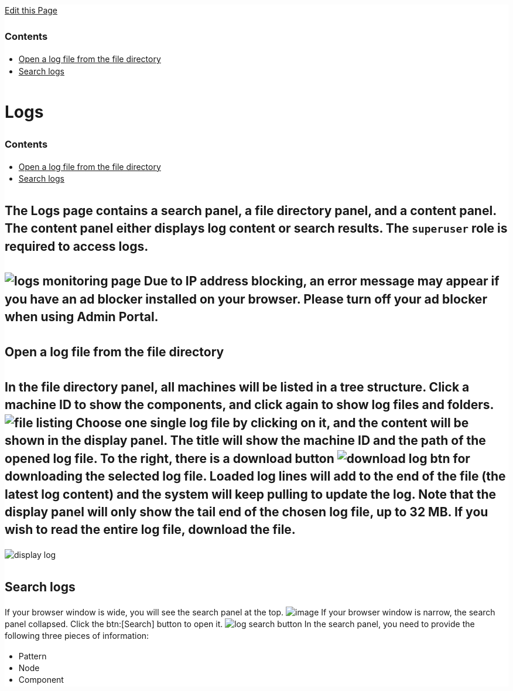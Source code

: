 
[Edit this Page](https://github.com/tigergraph/gui-docs/edit/3.10/modules/admin-portal/pages/monitoring/log-viewer.adoc)
### Contents
  * [Open a log file from the file directory](https://docs.tigergraph.com/gui/3.10/admin-portal/monitoring/log-viewer#_open_a_log_file_from_the_file_directory)
  * [Search logs](https://docs.tigergraph.com/gui/3.10/admin-portal/monitoring/log-viewer#_search_logs)


# Logs
### Contents
  * [Open a log file from the file directory](https://docs.tigergraph.com/gui/3.10/admin-portal/monitoring/log-viewer#_open_a_log_file_from_the_file_directory)
  * [Search logs](https://docs.tigergraph.com/gui/3.10/admin-portal/monitoring/log-viewer#_search_logs)


The Logs page contains a search panel, a file directory panel, and a content panel. The content panel either displays log content or search results.
The `superuser` role is required to access logs.  
---  
![logs monitoring page](https://docs.tigergraph.com/gui/3.10/admin-portal/_images/logs-monitoring-page.png)
Due to IP address blocking, an error message may appear if you have an ad blocker installed on your browser. Please turn off your ad blocker when using Admin Portal.  
---  
## [](https://docs.tigergraph.com/gui/3.10/admin-portal/monitoring/log-viewer#_open_a_log_file_from_the_file_directory)Open a log file from the file directory
In the file directory panel, all machines will be listed in a tree structure. Click a machine ID to show the components, and click again to show log files and folders.
![file listing](https://docs.tigergraph.com/gui/3.10/admin-portal/_images/file-listing.png)
Choose one single log file by clicking on it, and the content will be shown in the display panel. The title will show the machine ID and the path of the opened log file. To the right, there is a download button ![download log btn](https://docs.tigergraph.com/gui/3.10/admin-portal/_images/download-log-btn.png) for downloading the selected log file. Loaded log lines will add to the end of the file (the latest log content) and the system will keep pulling to update the log.
Note that the display panel will only show the tail end of the chosen log file, up to 32 MB. If you wish to read the entire log file, download the file.  
---  
![display log](https://docs.tigergraph.com/gui/3.10/admin-portal/_images/display-log.png)
## [](https://docs.tigergraph.com/gui/3.10/admin-portal/monitoring/log-viewer#_search_logs)Search logs
If your browser window is wide, you will see the search panel at the top.
![image](https://docs.tigergraph.com/gui/3.10/admin-portal/_images/log-search-panel.png)
If your browser window is narrow, the search panel collapsed. Click the btn:[Search] button to open it.
![log search button](https://docs.tigergraph.com/gui/3.10/admin-portal/_images/log-search-button.png)
In the search panel, you need to provide the following three pieces of information:
  * Pattern
  * Node
  * Component
